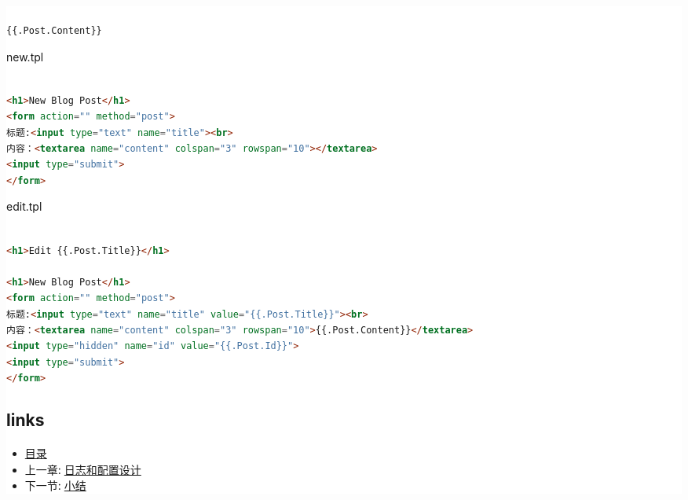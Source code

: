 ```html

{{.Post.Content}}				
```
new.tpl
```html

<h1>New Blog Post</h1>
<form action="" method="post">
标题:<input type="text" name="title"><br>
内容：<textarea name="content" colspan="3" rowspan="10"></textarea>
<input type="submit">
</form>
```
edit.tpl
```html

<h1>Edit {{.Post.Title}}</h1>

<h1>New Blog Post</h1>
<form action="" method="post">
标题:<input type="text" name="title" value="{{.Post.Title}}"><br>
内容：<textarea name="content" colspan="3" rowspan="10">{{.Post.Content}}</textarea>
<input type="hidden" name="id" value="{{.Post.Id}}">
<input type="submit">
</form>
```
## links
   * [目录](<preface.md>)
   * 上一章: [日志和配置设计](<13.4.md>)
   * 下一节: [小结](<13.6.md>)

